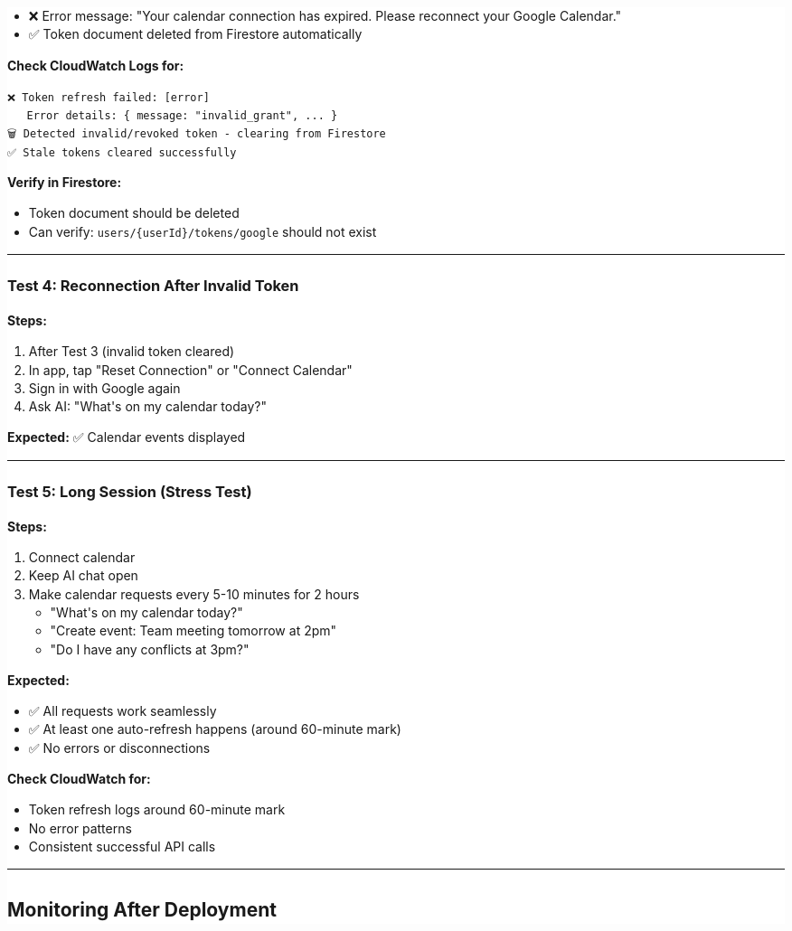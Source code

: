 - ❌ Error message: "Your calendar connection has expired. Please reconnect your Google Calendar."
- ✅ Token document deleted from Firestore automatically

**Check CloudWatch Logs for:**

```
❌ Token refresh failed: [error]
   Error details: { message: "invalid_grant", ... }
🗑️ Detected invalid/revoked token - clearing from Firestore
✅ Stale tokens cleared successfully
```

**Verify in Firestore:**

- Token document should be deleted
- Can verify: `users/{userId}/tokens/google` should not exist

---

### Test 4: Reconnection After Invalid Token

**Steps:**

1. After Test 3 (invalid token cleared)
2. In app, tap "Reset Connection" or "Connect Calendar"
3. Sign in with Google again
4. Ask AI: "What's on my calendar today?"

**Expected:** ✅ Calendar events displayed

---

### Test 5: Long Session (Stress Test)

**Steps:**

1. Connect calendar
2. Keep AI chat open
3. Make calendar requests every 5-10 minutes for 2 hours
   - "What's on my calendar today?"
   - "Create event: Team meeting tomorrow at 2pm"
   - "Do I have any conflicts at 3pm?"

**Expected:**

- ✅ All requests work seamlessly
- ✅ At least one auto-refresh happens (around 60-minute mark)
- ✅ No errors or disconnections

**Check CloudWatch for:**

- Token refresh logs around 60-minute mark
- No error patterns
- Consistent successful API calls

---

## Monitoring After Deployment
